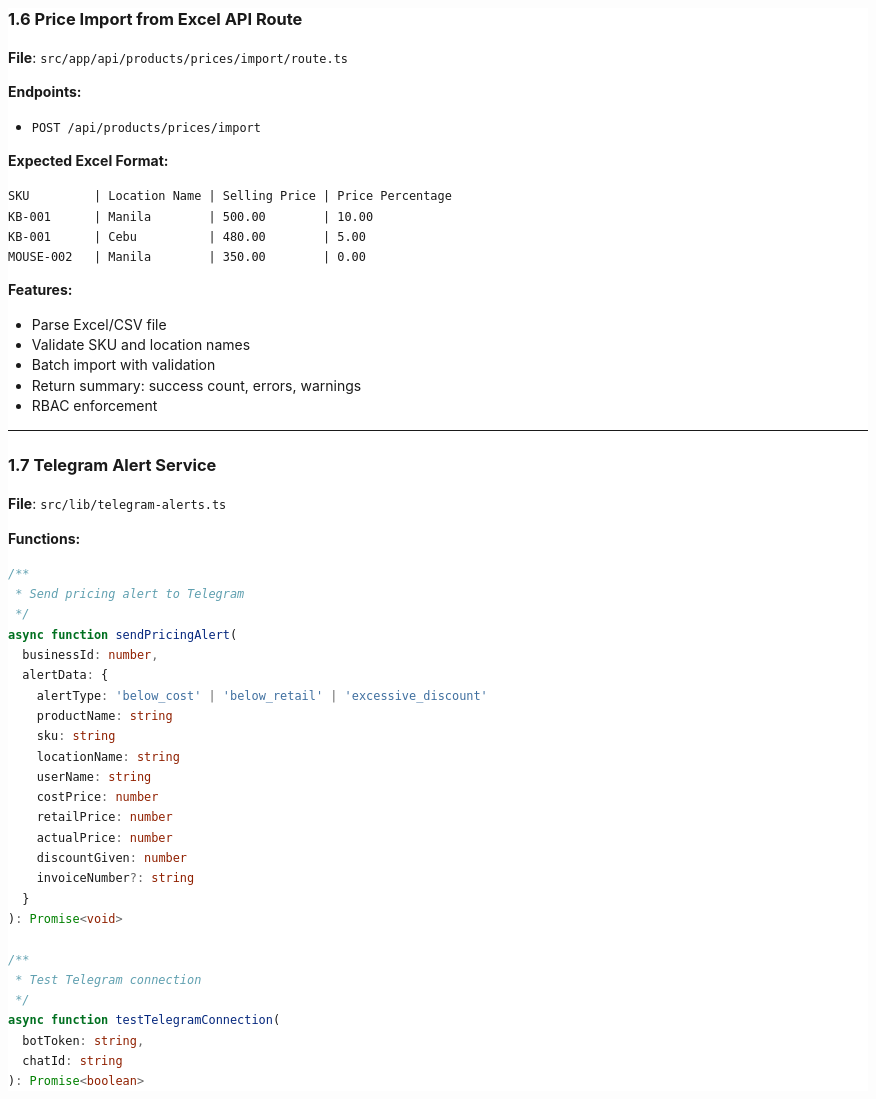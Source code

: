 
### 1.6 Price Import from Excel API Route

**File**: `src/app/api/products/prices/import/route.ts`

**Endpoints:**
- `POST /api/products/prices/import`

**Expected Excel Format:**
```
SKU         | Location Name | Selling Price | Price Percentage
KB-001      | Manila        | 500.00        | 10.00
KB-001      | Cebu          | 480.00        | 5.00
MOUSE-002   | Manila        | 350.00        | 0.00
```

**Features:**
- Parse Excel/CSV file
- Validate SKU and location names
- Batch import with validation
- Return summary: success count, errors, warnings
- RBAC enforcement

---

### 1.7 Telegram Alert Service

**File**: `src/lib/telegram-alerts.ts`

**Functions:**

```typescript
/**
 * Send pricing alert to Telegram
 */
async function sendPricingAlert(
  businessId: number,
  alertData: {
    alertType: 'below_cost' | 'below_retail' | 'excessive_discount'
    productName: string
    sku: string
    locationName: string
    userName: string
    costPrice: number
    retailPrice: number
    actualPrice: number
    discountGiven: number
    invoiceNumber?: string
  }
): Promise<void>

/**
 * Test Telegram connection
 */
async function testTelegramConnection(
  botToken: string,
  chatId: string
): Promise<boolean>
```
